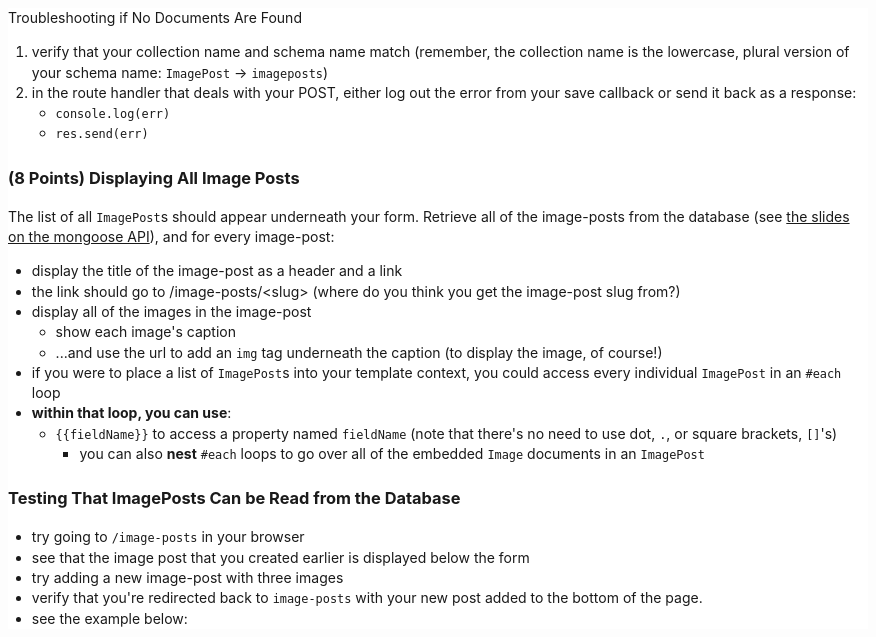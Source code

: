 Troubleshooting if No Documents Are Found

1. verify that your collection name and schema name match (remember, the collection name is the lowercase, plural version of your schema name: <code>ImagePost</code> &rarr; <code>imageposts</code>)
2. in the route handler that deals with your POST, either log out the error from your save callback or send it back as a response:
    * <code>console.log(err)</code>
    * <code>res.send(err)</code>

### (8 Points) Displaying All Image Posts

The list of all <code>ImagePost</code>s should appear underneath your form. Retrieve all of the image-posts from the database (see [the slides on the mongoose API](../slides/15/mongoose.html)), and for every image-post:

* display the title of the image-post as a header and a link
* the link should go to /image-posts/&lt;slug&gt; (where do you think you get the image-post slug from?)
* display all of the images in the image-post
    * show each image's caption
    * ...and use the url to add an <code>img</code> tag underneath the caption (to display the image, of course!)
* if you were to place a list of <code>ImagePost</code>s into your template context, you could access every individual <code>ImagePost</code> in an <code>#each</code> loop
* __within that loop, you can use__:
    * <code>&#123;&#123;fieldName&#125;&#125;</code> to access a property named <code>fieldName</code> (note that there's no need to use dot, <code>.</code>, or square brackets, <code>[]</code>'s)
        * you can also __nest__ <code>#each</code> loops to go over all of the embedded <code>Image</code> documents in an <code>ImagePost</code>

### Testing That ImagePosts Can be Read from the Database

* try going to <code>/image-posts</code> in your browser
* see that the image post that you created earlier is displayed below the form
* try adding a new image-post with three images
* verify that you're redirected back to <code>image-posts</code> with your new post added to the bottom of the page.
* see the example below:
